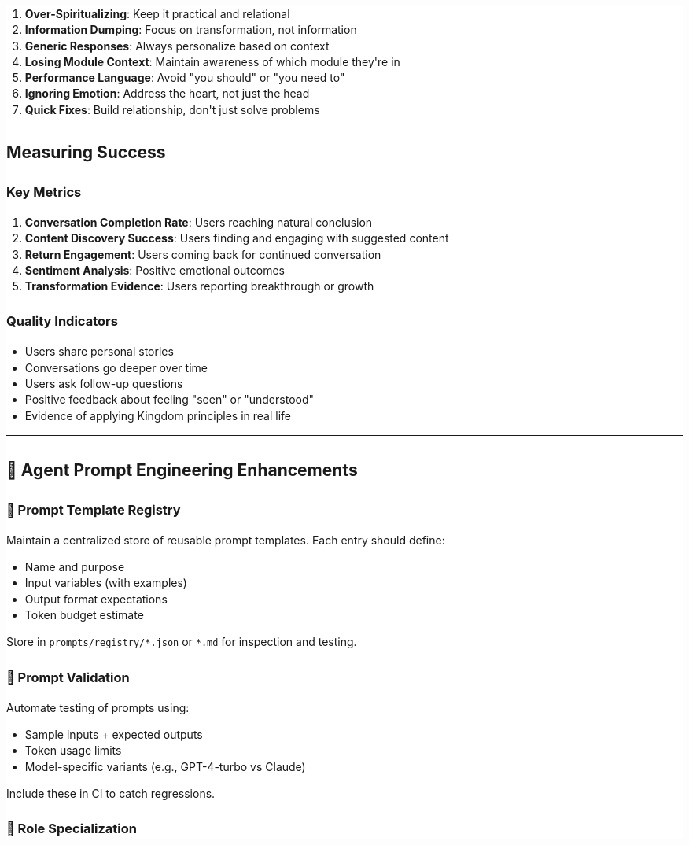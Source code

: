 1. **Over-Spiritualizing**: Keep it practical and relational
2. **Information Dumping**: Focus on transformation, not information
3. **Generic Responses**: Always personalize based on context
4. **Losing Module Context**: Maintain awareness of which module they're in
5. **Performance Language**: Avoid "you should" or "you need to"
6. **Ignoring Emotion**: Address the heart, not just the head
7. **Quick Fixes**: Build relationship, don't just solve problems

## Measuring Success

### Key Metrics

1. **Conversation Completion Rate**: Users reaching natural conclusion
2. **Content Discovery Success**: Users finding and engaging with suggested content
3. **Return Engagement**: Users coming back for continued conversation
4. **Sentiment Analysis**: Positive emotional outcomes
5. **Transformation Evidence**: Users reporting breakthrough or growth

### Quality Indicators

- Users share personal stories
- Conversations go deeper over time
- Users ask follow-up questions
- Positive feedback about feeling "seen" or "understood"
- Evidence of applying Kingdom principles in real life

---

## 🤖 Agent Prompt Engineering Enhancements

### 🧩 Prompt Template Registry

Maintain a centralized store of reusable prompt templates. Each entry should define:

- Name and purpose
- Input variables (with examples)
- Output format expectations
- Token budget estimate

Store in `prompts/registry/*.json` or `*.md` for inspection and testing.

### 🧪 Prompt Validation

Automate testing of prompts using:

- Sample inputs + expected outputs
- Token usage limits
- Model-specific variants (e.g., GPT-4-turbo vs Claude)

Include these in CI to catch regressions.

### 🧠 Role Specialization
